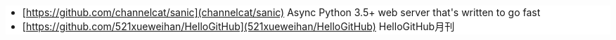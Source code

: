 * [https://github.com/channelcat/sanic](channelcat/sanic) Async Python 3.5+ web server that's written to go fast
* [https://github.com/521xueweihan/HelloGitHub](521xueweihan/HelloGitHub) HelloGitHub月刊
